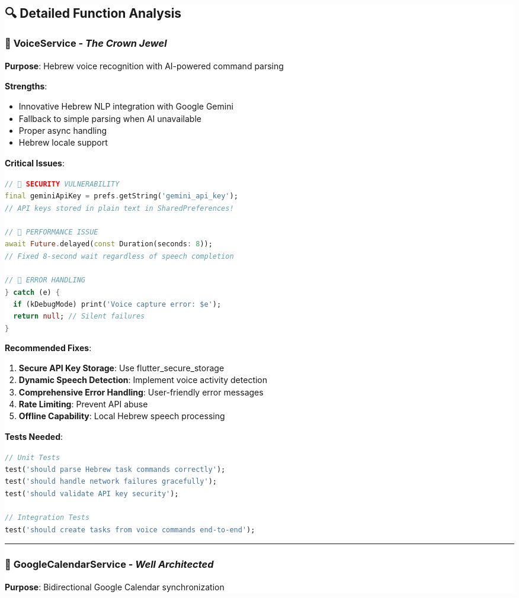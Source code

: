 
## 🔍 Detailed Function Analysis

### 🎤 **VoiceService** - *The Crown Jewel*

**Purpose**: Hebrew voice recognition with AI-powered command parsing

**Strengths**:
- Innovative Hebrew NLP integration with Google Gemini
- Fallback to simple parsing when AI unavailable
- Proper async handling
- Hebrew locale support

**Critical Issues**:
```dart
// 🚨 SECURITY VULNERABILITY
final geminiApiKey = prefs.getString('gemini_api_key');
// API keys stored in plain text in SharedPreferences!

// 🚨 PERFORMANCE ISSUE  
await Future.delayed(const Duration(seconds: 8));
// Fixed 8-second wait regardless of speech completion

// 🚨 ERROR HANDLING
} catch (e) {
  if (kDebugMode) print('Voice capture error: $e');
  return null; // Silent failures
}
```

**Recommended Fixes**:
1. **Secure API Key Storage**: Use flutter_secure_storage
2. **Dynamic Speech Detection**: Implement voice activity detection
3. **Comprehensive Error Handling**: User-friendly error messages
4. **Rate Limiting**: Prevent API abuse
5. **Offline Capability**: Local Hebrew speech processing

**Tests Needed**:
```dart
// Unit Tests
test('should parse Hebrew task commands correctly');
test('should handle network failures gracefully');
test('should validate API key security');

// Integration Tests  
test('should create tasks from voice commands end-to-end');
```

---

### 📅 **GoogleCalendarService** - *Well Architected*

**Purpose**: Bidirectional Google Calendar synchronization
